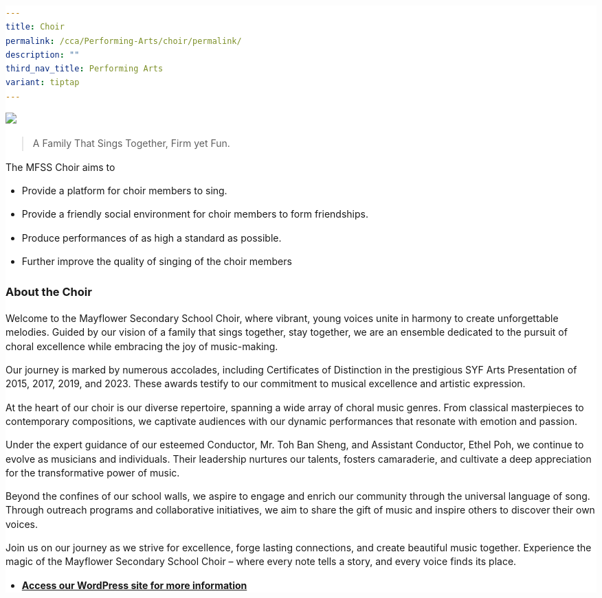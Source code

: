 ```yaml
---
title: Choir
permalink: /cca/Performing-Arts/choir/permalink/
description: ""
third_nav_title: Performing Arts
variant: tiptap
---
```

<div class="isomer-image-wrapper">
<img style="width:30%" height="auto" width="100%" src="/images/Choir logo.png">
</div>
<p></p>
<blockquote>
<p>A Family That Sings Together, Firm yet Fun.</p>
</blockquote>
<p>The MFSS Choir aims to</p>
<ul data-tight="true" class="tight">
<li>
<p>Provide a platform for choir members to sing.</p>
</li>
<li>
<p>Provide a friendly social environment for choir members to form friendships.</p>
</li>
<li>
<p>Produce performances of as high a standard as possible.</p>
</li>
<li>
<p>Further improve the quality of singing of the choir members</p>
</li>
</ul>
<h3>About the Choir</h3>
<p>Welcome to the Mayflower Secondary School Choir, where vibrant, young
voices unite in harmony to create unforgettable melodies. Guided by our
vision of a family that sings together, stay together, we are an ensemble
dedicated to the pursuit of choral excellence while embracing the joy of
music-making.</p>
<p>Our journey is marked by numerous accolades, including Certificates of
Distinction in the prestigious SYF Arts Presentation of 2015, 2017, 2019,
and 2023. These awards testify to our commitment to musical excellence
and artistic expression.</p>
<p>At the heart of our choir is our diverse repertoire, spanning a wide array
of choral music genres. From classical masterpieces to contemporary compositions,
we captivate audiences with our dynamic performances that resonate with
emotion and passion.</p>
<p>Under the expert guidance of our esteemed Conductor, Mr. Toh Ban Sheng,
and Assistant Conductor, Ethel Poh, we continue to evolve as musicians
and individuals. Their leadership nurtures our talents, fosters camaraderie,
and cultivate a deep appreciation for the transformative power of music.</p>
<p>Beyond the confines of our school walls, we aspire to engage and enrich
our community through the universal language of song. Through outreach
programs and collaborative initiatives, we aim to share the gift of music
and inspire others to discover their own voices.</p>
<p>Join us on our journey as we strive for excellence, forge lasting connections,
and create beautiful music together. Experience the magic of the Mayflower
Secondary School Choir – where every note tells a story, and every voice
finds its place.</p>
<ul>
<li>
<p><strong><a href="https://mfsschoir.wordpress.com/" rel="noopener noreferrer nofollow" target="\_blank">Access our WordPress site for more information</a></strong>
</p>
</li>
